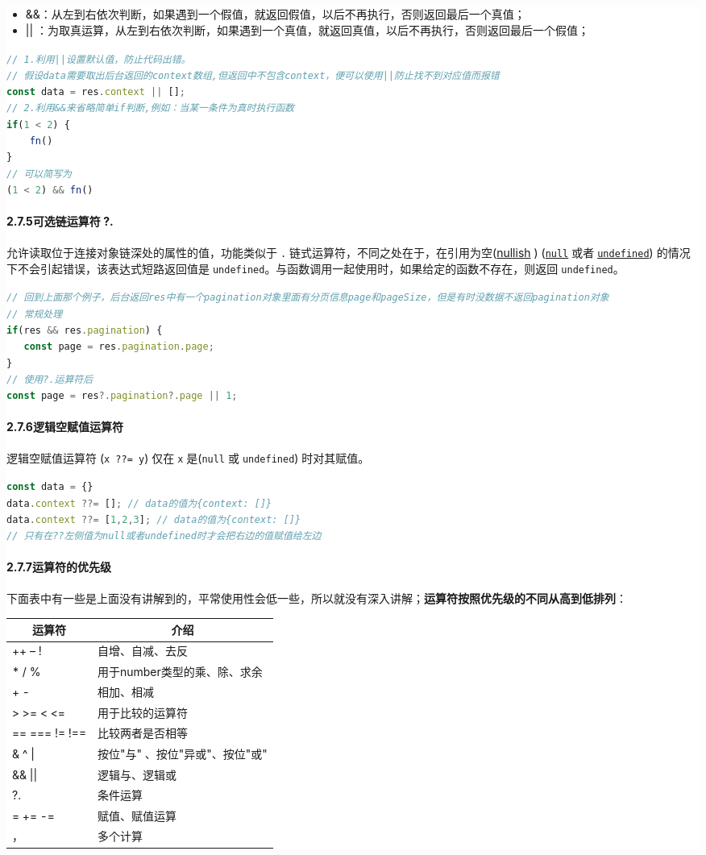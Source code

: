 - &&：从左到右依次判断，如果遇到一个假值，就返回假值，以后不再执行，否则返回最后一个真值；
- || ：为取真运算，从左到右依次判断，如果遇到一个真值，就返回真值，以后不再执行，否则返回最后一个假值；

```javascript
// 1.利用||设置默认值，防止代码出错。
// 假设data需要取出后台返回的context数组,但返回中不包含context，便可以使用||防止找不到对应值而报错
const data = res.context || [];
// 2.利用&&来省略简单if判断,例如：当某一条件为真时执行函数
if(1 < 2) {
    fn()
}
// 可以简写为
(1 < 2) && fn()
```

#### 2.7.5可选链运算符 ?.

允许读取位于连接对象链深处的属性的值，功能类似于 `.` 链式运算符，不同之处在于，在引用为空([nullish](https://developer.mozilla.org/zh-CN/docs/Glossary/Nullish) ) ([`null`](https://developer.mozilla.org/zh-CN/docs/Web/JavaScript/Reference/Global_Objects/null) 或者 [`undefined`](https://developer.mozilla.org/zh-CN/docs/Web/JavaScript/Reference/Global_Objects/undefined)) 的情况下不会引起错误，该表达式短路返回值是 `undefined`。与函数调用一起使用时，如果给定的函数不存在，则返回 `undefined`。

```javascript
// 回到上面那个例子，后台返回res中有一个pagination对象里面有分页信息page和pageSize，但是有时没数据不返回pagination对象
// 常规处理
if(res && res.pagination) {
   const page = res.pagination.page;
}
// 使用?.运算符后
const page = res?.pagination?.page || 1;
```

#### 2.7.6逻辑空赋值运算符

逻辑空赋值运算符 (`x ??= y`) 仅在 `x` 是(`null` 或 `undefined`) 时对其赋值。

```javascript
const data = {}
data.context ??= []; // data的值为{context: []}
data.context ??= [1,2,3]; // data的值为{context: []}
// 只有在??左侧值为null或者undefined时才会把右边的值赋值给左边
```

#### 2.7.7运算符的优先级

下面表中有一些是上面没有讲解到的，平常使用性会低一些，所以就没有深入讲解；**运算符按照优先级的不同从高到低排列**：

| 运算符        | 介绍                            |
| ------------- | ------------------------------- |
| ++ – !        | 自增、自减、去反                |
| * / %         | 用于number类型的乘、除、求余    |
| + -           | 相加、相减                      |
| > >= < <=     | 用于比较的运算符                |
| == === != !== | 比较两者是否相等                |
| & ^ \|        | 按位"与" 、按位"异或"、按位"或" |
| && \|\|       | 逻辑与、逻辑或                  |
| ?.            | 条件运算                        |
| = += -=       | 赋值、赋值运算                  |
| ，            | 多个计算                        |

